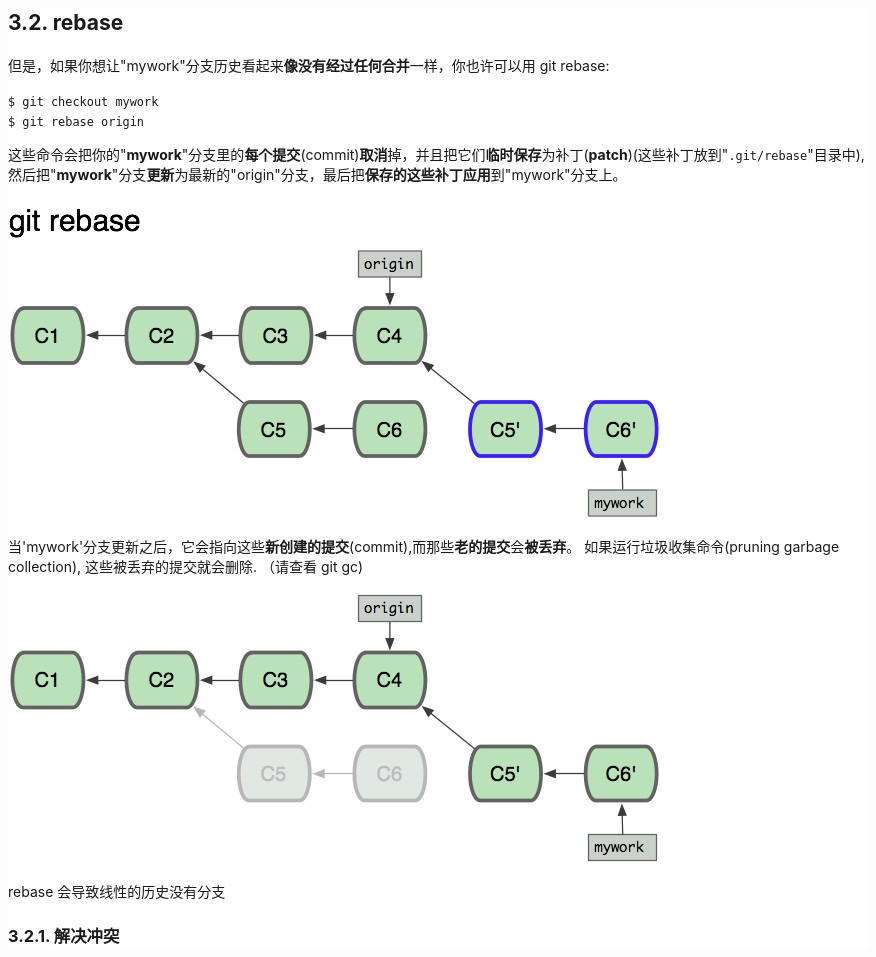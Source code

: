 ## 3.2. rebase

但是，如果你想让"mywork"分支历史看起来**像没有经过任何合并**一样，你也许可以用 git rebase:

```
$ git checkout mywork
$ git rebase origin
```

这些命令会把你的"**mywork**"分支里的**每个提交**(commit)**取消**掉，并且把它们**临时保存**为补丁(**patch**)(这些补丁放到"`.git/rebase`"目录中), 然后把"**mywork**"分支**更新**为最新的"origin"分支，最后把**保存的这些补丁应用**到"mywork"分支上。

![config](images/10.png)

当'mywork'分支更新之后，它会指向这些**新创建的提交**(commit),而那些**老的提交**会**被丢弃**。 如果运行垃圾收集命令(pruning garbage collection), 这些被丢弃的提交就会删除. （请查看 git gc)

![config](images/11.png)

rebase 会导致线性的历史没有分支

### 3.2.1. 解决冲突
